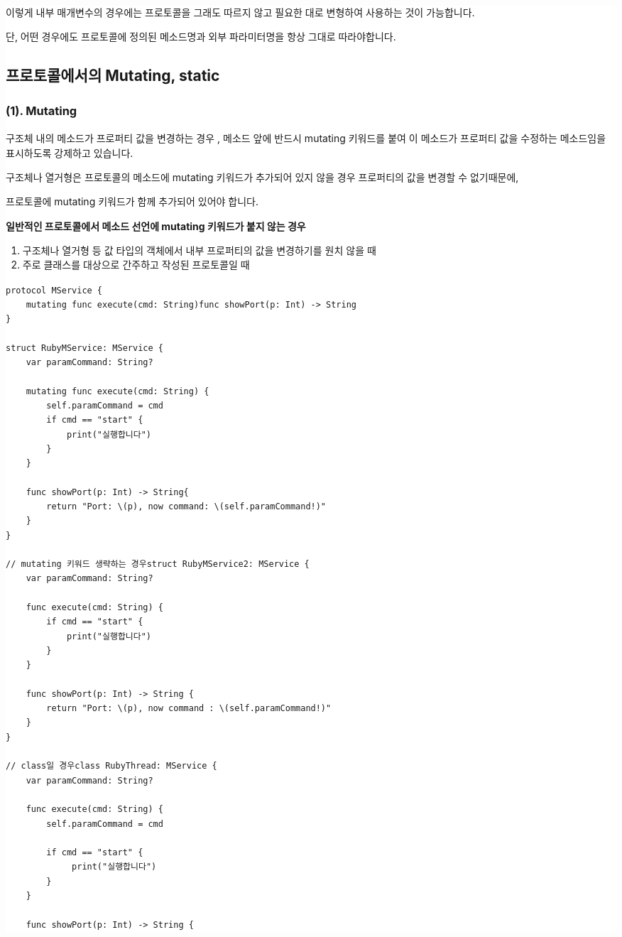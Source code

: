 이렇게 내부 매개변수의 경우에는 프로토콜을 그래도 따르지 않고 필요한 대로 변형하여 사용하는 것이 가능합니다.

단, 어떤 경우에도 프로토콜에 정의된 메소드명과 외부 파라미터명을 항상 그대로 따라야합니다.

## **프로토콜에서의 Mutating, static**

### **(1). Mutating**

구조체 내의 메소드가 프로퍼티 값을 변경하는 경우 , 메소드 앞에 반드시 mutating 키워드를 붙여 이 메소드가 프로퍼티 값을 수정하는 메소드임을 표시하도록 강제하고 있습니다.

구조체나 열거형은 프로토콜의 메소드에 mutating 키워드가 추가되어 있지 않을 경우 프로퍼티의 값을 변경할 수 없기때문에,

프로토콜에 mutating 키워드가 함께 추가되어 있어야 합니다.

**일반적인 프로토콜에서 메소드 선언에 mutating 키워드가 붙지 않는 경우**

1. 구조체나 열거형 등 값 타입의 객체에서 내부 프로퍼티의 값을 변경하기를 원치 않을 때
2. 주로 클래스를 대상으로 간주하고 작성된 프로토콜일 때

```
protocol MService {
    mutating func execute(cmd: String)func showPort(p: Int) -> String
}

struct RubyMService: MService {
    var paramCommand: String?

    mutating func execute(cmd: String) {
        self.paramCommand = cmd
        if cmd == "start" {
            print("실행합니다")
        }
    }

    func showPort(p: Int) -> String{
        return "Port: \(p), now command: \(self.paramCommand!)"
    }
}

// mutating 키워드 생략하는 경우struct RubyMService2: MService {
    var paramCommand: String?

    func execute(cmd: String) {
        if cmd == "start" {
            print("실행합니다")
        }
    }

    func showPort(p: Int) -> String {
        return "Port: \(p), now command : \(self.paramCommand!)"
    }
}

// class일 경우class RubyThread: MService {
    var paramCommand: String?

    func execute(cmd: String) {
        self.paramCommand = cmd

        if cmd == "start" {
             print("실행합니다")
        }
    }

    func showPort(p: Int) -> String {
```